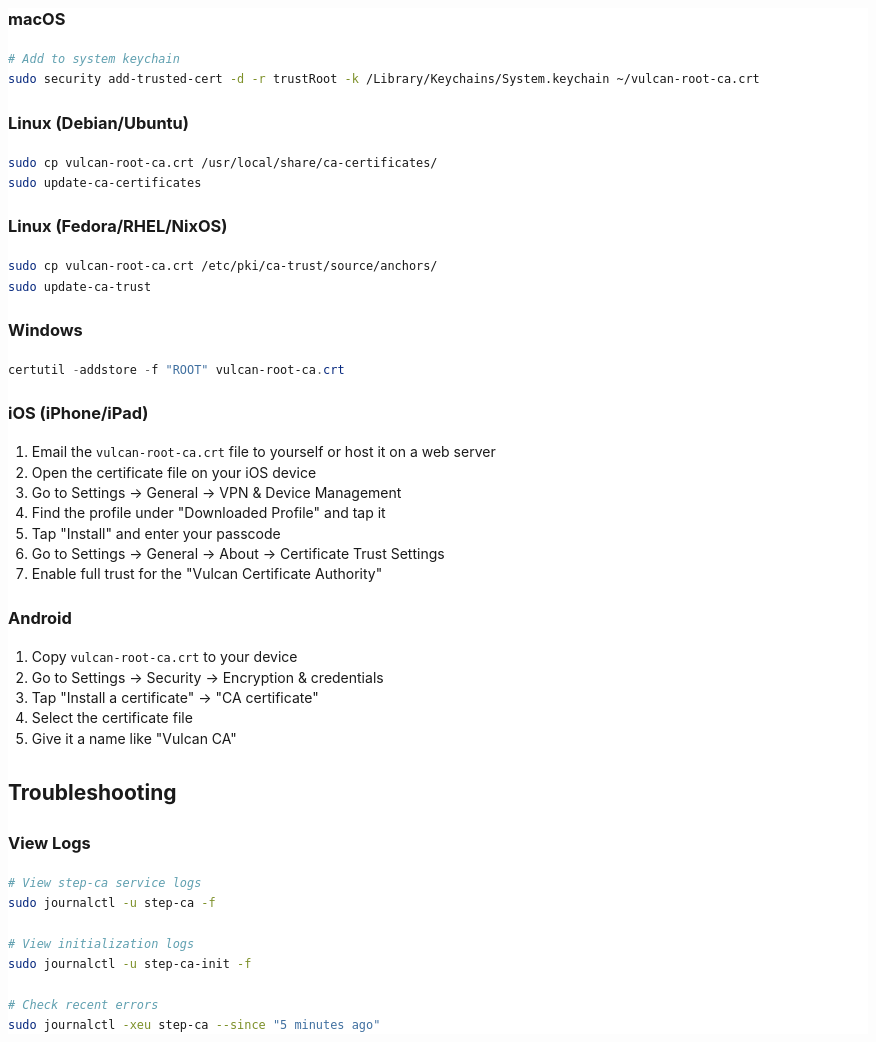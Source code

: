 ### macOS
```bash
# Add to system keychain
sudo security add-trusted-cert -d -r trustRoot -k /Library/Keychains/System.keychain ~/vulcan-root-ca.crt
```

### Linux (Debian/Ubuntu)
```bash
sudo cp vulcan-root-ca.crt /usr/local/share/ca-certificates/
sudo update-ca-certificates
```

### Linux (Fedora/RHEL/NixOS)
```bash
sudo cp vulcan-root-ca.crt /etc/pki/ca-trust/source/anchors/
sudo update-ca-trust
```

### Windows
```powershell
certutil -addstore -f "ROOT" vulcan-root-ca.crt
```

### iOS (iPhone/iPad)
1. Email the `vulcan-root-ca.crt` file to yourself or host it on a web server
2. Open the certificate file on your iOS device
3. Go to Settings → General → VPN & Device Management
4. Find the profile under "Downloaded Profile" and tap it
5. Tap "Install" and enter your passcode
6. Go to Settings → General → About → Certificate Trust Settings
7. Enable full trust for the "Vulcan Certificate Authority"

### Android
1. Copy `vulcan-root-ca.crt` to your device
2. Go to Settings → Security → Encryption & credentials
3. Tap "Install a certificate" → "CA certificate"
4. Select the certificate file
5. Give it a name like "Vulcan CA"

## Troubleshooting

### View Logs
```bash
# View step-ca service logs
sudo journalctl -u step-ca -f

# View initialization logs
sudo journalctl -u step-ca-init -f

# Check recent errors
sudo journalctl -xeu step-ca --since "5 minutes ago"
```
